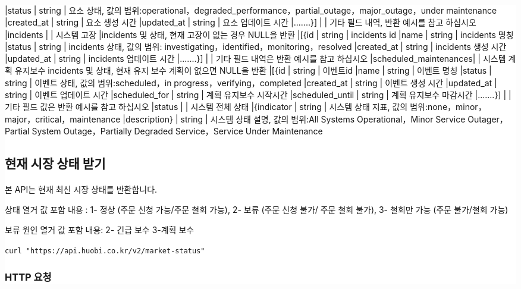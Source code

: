 |status        |    string                  | 요소 상태, 값의 범위:operational，degraded_performance，partial_outage，major_outage，under maintenance
|created_at        |    string                  | 요소 생성 시간
|updated_at        |    string                  | 요소 업데이트 시간
|.......}]        |                     | 기타 필드 내역, 반환 예시를 참고 하십시오
|incidents  |           | 시스템 고장 |incidents 및 상태, 현재 고장이 없는 경우 NULL을 반환
|[{id        |       string               | incidents id
|name        |      string                | incidents 명칭
|status        |     string                 | incidents 상태, 값의 범위: investigating，identified，monitoring，resolved
|created_at        |       string               | incidents 생성 시간
|updated_at        |      string                | incidents 업데이트 시간
|.......}]        |                     | 기타 필드 내역은 반환 예시를 참고 하십시오
|scheduled_maintenances|                     | 시스템 계획 유지보수 incidents 및 상태, 현재 유지 보수 계획이 없으면 NULL을 반환
|[{id        |     string                 | 이벤트id
|name        |      string                | 이벤트 명칭
|status        |       string               | 이벤트 상태, 값의 범위:scheduled，in progress，verifying，completed
|created_at        |     string                 | 이벤트 생성 시간
|updated_at        |     string                 | 이벤트 업데이트 시간
|scheduled_for       |      string                | 계획 유지보수 시작시간
|scheduled_until       |     string                 | 계획 유지보수 마감시간
|.......}]        |                     | 기타 필드 값은 반환 예시를 참고 하십시오
|status   |                       | 시스템 전체 상태
|{indicator        |    string                  | 시스템 상태 지표, 값의 범위:none，minor，major，critical，maintenance
|description}     |      string                | 시스템 상태 설명, 값의 범위:All Systems Operational，Minor Service Outager，Partial System Outage，Partially Degraded Service，Service Under Maintenance

## 현재 시장 상태 받기

본 API는 현재 최신 시장 상태를 반환합니다.

상태 열거 값 포함 내용 : 1- 정상 (주문 신청 가능/주문 철회 가능), 2- 보류 (주문 신청 불가/ 주문 철회 불가), 3- 철회만 가능 (주문 불가/철회 가능)

보류 원인 열거 값 포함 내용: 2- 긴급 보수 3-계획 보수

```shell
curl "https://api.huobi.co.kr/v2/market-status"
```

### HTTP 요청

